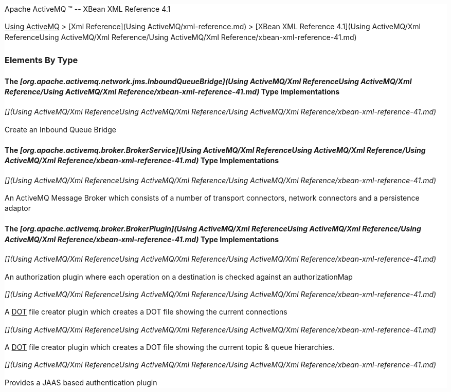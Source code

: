 Apache ActiveMQ ™ -- XBean XML Reference 4.1 

[Using ActiveMQ](using-activemq.md) > [Xml Reference](Using ActiveMQ/xml-reference.md) > [XBean XML Reference 4.1](Using ActiveMQ/Xml ReferenceUsing ActiveMQ/Xml Reference/Using ActiveMQ/Xml Reference/xbean-xml-reference-41.md)


### Elements By Type

#### The _[org.apache.activemq.network.jms.InboundQueueBridge](Using ActiveMQ/Xml ReferenceUsing ActiveMQ/Xml Reference/Using ActiveMQ/Xml Reference/xbean-xml-reference-41.md)_ Type Implementations

_[<inboundQueueBridge>](Using ActiveMQ/Xml ReferenceUsing ActiveMQ/Xml Reference/Using ActiveMQ/Xml Reference/xbean-xml-reference-41.md)_

Create an Inbound Queue Bridge

#### The _[org.apache.activemq.broker.BrokerService](Using ActiveMQ/Xml ReferenceUsing ActiveMQ/Xml Reference/Using ActiveMQ/Xml Reference/xbean-xml-reference-41.md)_ Type Implementations

_[<broker>](Using ActiveMQ/Xml ReferenceUsing ActiveMQ/Xml Reference/Using ActiveMQ/Xml Reference/xbean-xml-reference-41.md)_

An ActiveMQ Message Broker which consists of a number of transport connectors, network connectors and a persistence adaptor

#### The _[org.apache.activemq.broker.BrokerPlugin](Using ActiveMQ/Xml ReferenceUsing ActiveMQ/Xml Reference/Using ActiveMQ/Xml Reference/xbean-xml-reference-41.md)_ Type Implementations

_[<authorizationPlugin>](Using ActiveMQ/Xml ReferenceUsing ActiveMQ/Xml Reference/Using ActiveMQ/Xml Reference/xbean-xml-reference-41.md)_

An authorization plugin where each operation on a destination is checked against an authorizationMap

_[<connectionDotFilePlugin>](Using ActiveMQ/Xml ReferenceUsing ActiveMQ/Xml Reference/Using ActiveMQ/Xml Reference/xbean-xml-reference-41.md)_

A [DOT](http://www.graphviz.org/) file creator plugin which creates a DOT file showing the current connections

_[<destinationDotFilePlugin>](Using ActiveMQ/Xml ReferenceUsing ActiveMQ/Xml Reference/Using ActiveMQ/Xml Reference/xbean-xml-reference-41.md)_

A [DOT](http://www.graphviz.org/) file creator plugin which creates a DOT file showing the current topic & queue hierarchies.

_[<jaasAuthenticationPlugin>](Using ActiveMQ/Xml ReferenceUsing ActiveMQ/Xml Reference/Using ActiveMQ/Xml Reference/xbean-xml-reference-41.md)_

Provides a JAAS based authentication plugin
